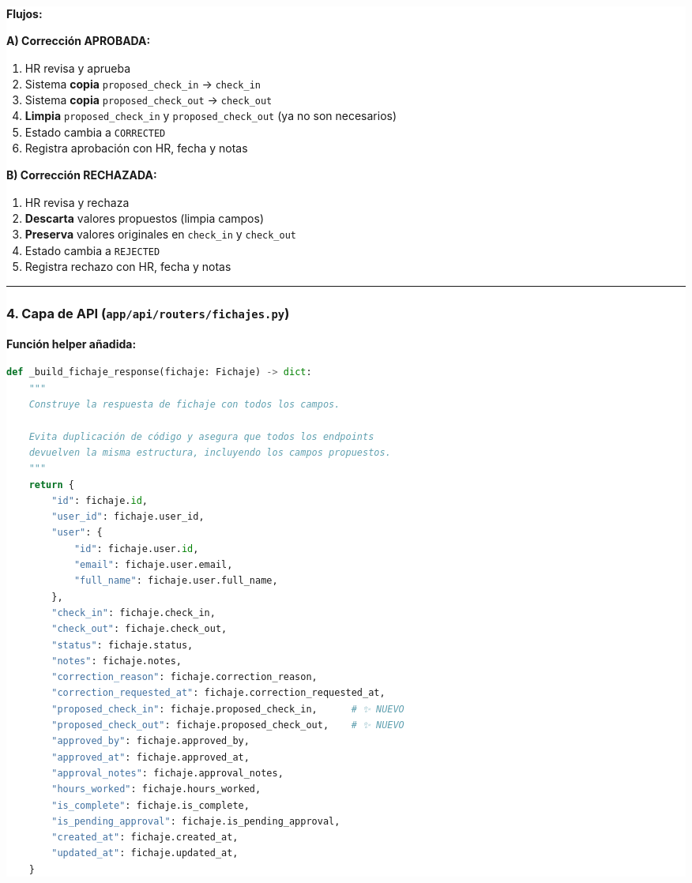 **Flujos:**

**A) Corrección APROBADA:**
1. HR revisa y aprueba
2. Sistema **copia** `proposed_check_in` → `check_in`
3. Sistema **copia** `proposed_check_out` → `check_out`
4. **Limpia** `proposed_check_in` y `proposed_check_out` (ya no son necesarios)
5. Estado cambia a `CORRECTED`
6. Registra aprobación con HR, fecha y notas

**B) Corrección RECHAZADA:**
1. HR revisa y rechaza
2. **Descarta** valores propuestos (limpia campos)
3. **Preserva** valores originales en `check_in` y `check_out`
4. Estado cambia a `REJECTED`
5. Registra rechazo con HR, fecha y notas

---

### 4. Capa de API (`app/api/routers/fichajes.py`)

**Función helper añadida:**

```python
def _build_fichaje_response(fichaje: Fichaje) -> dict:
    """
    Construye la respuesta de fichaje con todos los campos.
    
    Evita duplicación de código y asegura que todos los endpoints
    devuelven la misma estructura, incluyendo los campos propuestos.
    """
    return {
        "id": fichaje.id,
        "user_id": fichaje.user_id,
        "user": {
            "id": fichaje.user.id,
            "email": fichaje.user.email,
            "full_name": fichaje.user.full_name,
        },
        "check_in": fichaje.check_in,
        "check_out": fichaje.check_out,
        "status": fichaje.status,
        "notes": fichaje.notes,
        "correction_reason": fichaje.correction_reason,
        "correction_requested_at": fichaje.correction_requested_at,
        "proposed_check_in": fichaje.proposed_check_in,      # ✨ NUEVO
        "proposed_check_out": fichaje.proposed_check_out,    # ✨ NUEVO
        "approved_by": fichaje.approved_by,
        "approved_at": fichaje.approved_at,
        "approval_notes": fichaje.approval_notes,
        "hours_worked": fichaje.hours_worked,
        "is_complete": fichaje.is_complete,
        "is_pending_approval": fichaje.is_pending_approval,
        "created_at": fichaje.created_at,
        "updated_at": fichaje.updated_at,
    }
```
